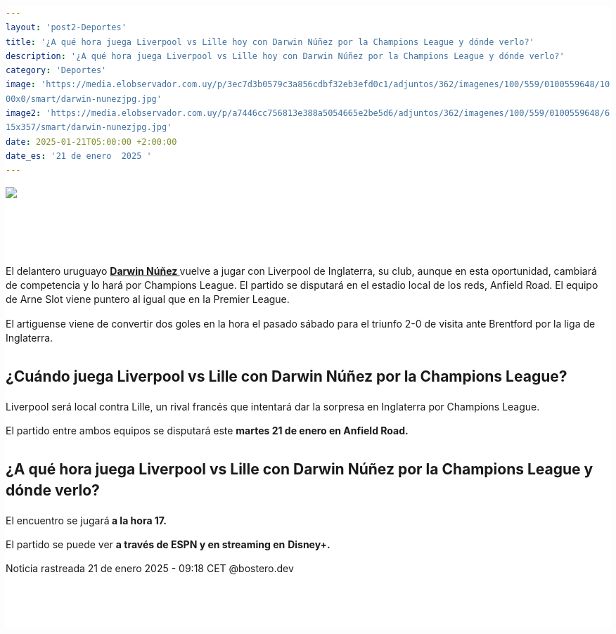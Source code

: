 ```yaml
---
layout: 'post2-Deportes'
title: '¿A qué hora juega Liverpool vs Lille hoy con Darwin Núñez por la Champions League y dónde verlo?'
description: '¿A qué hora juega Liverpool vs Lille hoy con Darwin Núñez por la Champions League y dónde verlo?'
category: 'Deportes'
image: 'https://media.elobservador.com.uy/p/3ec7d3b0579c3a856cdbf32eb3efd0c1/adjuntos/362/imagenes/100/559/0100559648/1000x0/smart/darwin-nunezjpg.jpg'
image2: 'https://media.elobservador.com.uy/p/a7446cc756813e388a5054665e2be5d6/adjuntos/362/imagenes/100/559/0100559648/615x357/smart/darwin-nunezjpg.jpg'
date: 2025-01-21T05:00:00 +2:00:00
date_es: '21 de enero  2025 '
---
```


<html>
<img style='width: 100%' src='{{ page.image | prepend: base.url }}'><div style='height: 75px'></div>
<p>El delantero uruguayo <strong><a href="https://www.elobservador.com.uy/futbol-internacional/el-super-record-el-que-ahora-conocen-darwin-nunez-liverpool-luego-sus-dos-goles-la-hora-brentford-seguir-lideres-la-premier-league-n5980579" rel="follow" target="_blank"> Darwin Núñez </a></strong> vuelve a jugar con Liverpool de Inglaterra, su club, aunque en esta oportunidad, cambiará de competencia y lo hará por Champions League. El partido se disputará en el estadio local de los reds, Anfield Road. El equipo de Arne Slot viene puntero al igual que en la Premier League.</p><p>El artiguense viene de convertir dos goles en la hora el pasado sábado para el triunfo 2-0 de visita ante Brentford por la liga de Inglaterra.</p><h2>¿Cuándo juega Liverpool vs Lille con Darwin Núñez por la Champions League?</h2><p>Liverpool será local contra Lille, un rival francés que intentará dar la sorpresa en Inglaterra por Champions League.</p><p>El partido entre ambos equipos se disputará este <strong>martes 21 de enero en Anfield Road.</strong></p><h2> ¿A qué hora juega Liverpool vs Lille con Darwin Núñez por la Champions League y dónde verlo?</h2><p>El encuentro se jugará<strong> a la hora 17.</strong></p><p>El partido se puede ver <strong>a través de ESPN y en streaming en</strong> <strong>Disney+.</strong></p><div class='info_rastreador text-muted'><p class='text-muted post-date-font mt-3 mb-2'>Noticia rastreada 21 de enero  2025  -  09:18 CET @bostero.dev</p></div>
<div style='height: 60px;'></div>
</html>
